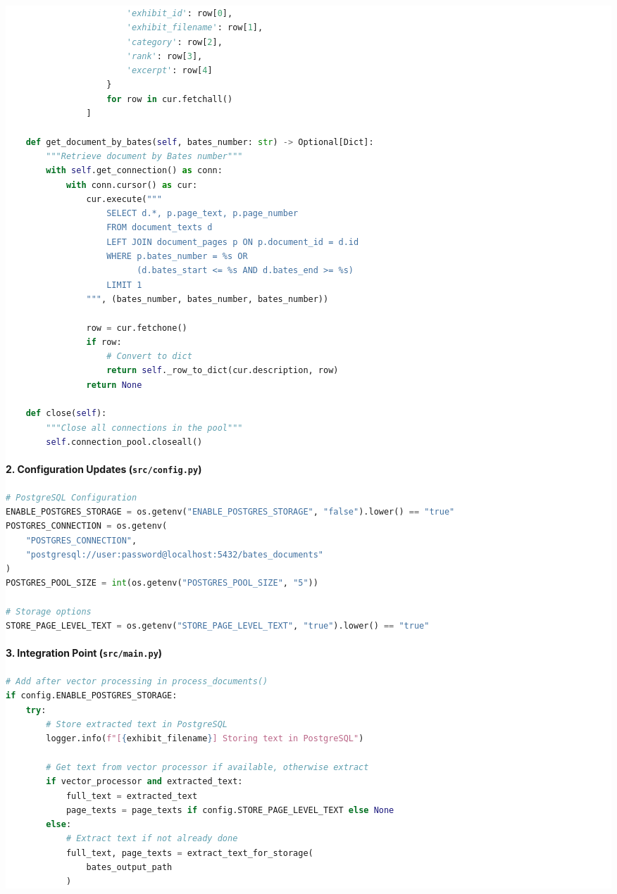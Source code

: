 ```python
                        'exhibit_id': row[0],
                        'exhibit_filename': row[1],
                        'category': row[2],
                        'rank': row[3],
                        'excerpt': row[4]
                    }
                    for row in cur.fetchall()
                ]
    
    def get_document_by_bates(self, bates_number: str) -> Optional[Dict]:
        """Retrieve document by Bates number"""
        with self.get_connection() as conn:
            with conn.cursor() as cur:
                cur.execute("""
                    SELECT d.*, p.page_text, p.page_number
                    FROM document_texts d
                    LEFT JOIN document_pages p ON p.document_id = d.id
                    WHERE p.bates_number = %s OR 
                          (d.bates_start <= %s AND d.bates_end >= %s)
                    LIMIT 1
                """, (bates_number, bates_number, bates_number))
                
                row = cur.fetchone()
                if row:
                    # Convert to dict
                    return self._row_to_dict(cur.description, row)
                return None
    
    def close(self):
        """Close all connections in the pool"""
        self.connection_pool.closeall()
```

#### 2. Configuration Updates (`src/config.py`)
```python
# PostgreSQL Configuration
ENABLE_POSTGRES_STORAGE = os.getenv("ENABLE_POSTGRES_STORAGE", "false").lower() == "true"
POSTGRES_CONNECTION = os.getenv(
    "POSTGRES_CONNECTION",
    "postgresql://user:password@localhost:5432/bates_documents"
)
POSTGRES_POOL_SIZE = int(os.getenv("POSTGRES_POOL_SIZE", "5"))

# Storage options
STORE_PAGE_LEVEL_TEXT = os.getenv("STORE_PAGE_LEVEL_TEXT", "true").lower() == "true"
```

#### 3. Integration Point (`src/main.py`)
```python
# Add after vector processing in process_documents()
if config.ENABLE_POSTGRES_STORAGE:
    try:
        # Store extracted text in PostgreSQL
        logger.info(f"[{exhibit_filename}] Storing text in PostgreSQL")
        
        # Get text from vector processor if available, otherwise extract
        if vector_processor and extracted_text:
            full_text = extracted_text
            page_texts = page_texts if config.STORE_PAGE_LEVEL_TEXT else None
        else:
            # Extract text if not already done
            full_text, page_texts = extract_text_for_storage(
                bates_output_path
            )
```